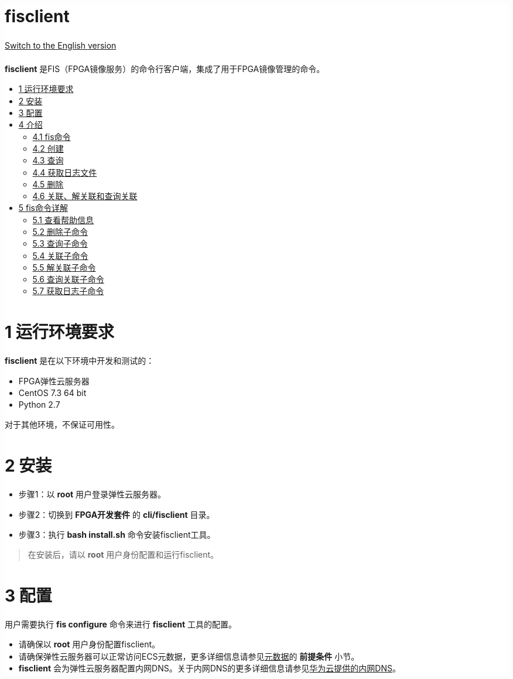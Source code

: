 # fisclient #
[Switch to the English version](README.md)<br/><br/>
**fisclient** 是FIS（FPGA镜像服务）的命令行客户端，集成了用于FPGA镜像管理的命令。

- [1 运行环境要求](#1-运行环境要求)
- [2 安装](#2-安装)
- [3 配置](#3-配置)
- [4 介绍](#4-介绍)
  - [4.1 fis命令](#41-fis命令)
  - [4.2 创建](#42-创建)
  - [4.3 查询](#43-查询)
  - [4.4 获取日志文件](#44-获取日志文件)
  - [4.5 删除](#45-删除)
  - [4.6 关联、解关联和查询关联](#46-关联解关联和查询关联)
- [5 fis命令详解](#5-fis命令详解)
  - [5.1 查看帮助信息](#51-查看帮助信息)
  - [5.2 删除子命令](#52-删除子命令)
  - [5.3 查询子命令](#53-查询子命令)
  - [5.4 关联子命令](#54-关联子命令)
  - [5.5 解关联子命令](#55-解关联子命令)
  - [5.6 查询关联子命令](#56-查询关联子命令)
  - [5.7 获取日志子命令](#57-获取日志子命令)

<a name="operating-environment-requirements"></a>
# 1 运行环境要求 #
**fisclient** 是在以下环境中开发和测试的：

- FPGA弹性云服务器
- CentOS 7.3 64 bit
- Python 2.7

对于其他环境，不保证可用性。

<a name="installation"></a>
# 2 安装 #
- 步骤1：以 **root** 用户登录弹性云服务器。

- 步骤2：切换到 **FPGA开发套件** 的 **cli/fisclient** 目录。

- 步骤3：执行 **bash install.sh** 命令安装fisclient工具。

> 在安装后，请以 **root** 用户身份配置和运行fisclient。

<a name="configuration"></a>
# 3 配置 #
用户需要执行 **fis configure** 命令来进行 **fisclient** 工具的配置。
- 请确保以 **root** 用户身份配置fisclient。
- 请确保弹性云服务器可以正常访问ECS元数据，更多详细信息请参见[元数据](https://support.huaweicloud.com/usermanual-ecs/zh-cn_topic_0042400609.html)的 **前提条件** 小节。
- **fisclient** 会为弹性云服务器配置内网DNS。关于内网DNS的更多详细信息请参见[华为云提供的内网DNS](https://support.huaweicloud.com/dns_faq/dns_faq_002.html)。
